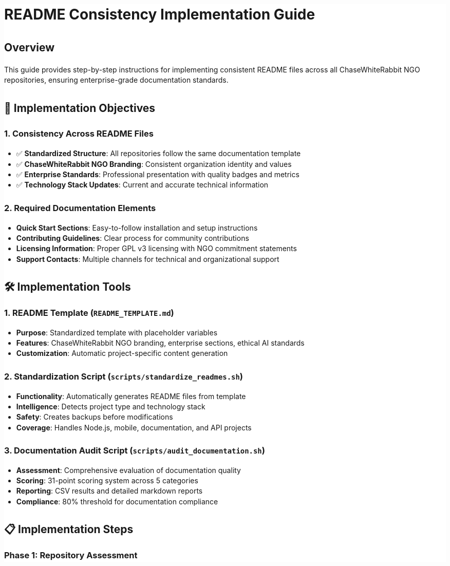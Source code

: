 # README Consistency Implementation Guide

## Overview

This guide provides step-by-step instructions for implementing consistent README files across all ChaseWhiteRabbit NGO repositories, ensuring enterprise-grade documentation standards.

## 🎯 Implementation Objectives

### 1. Consistency Across README Files
- ✅ **Standardized Structure**: All repositories follow the same documentation template
- ✅ **ChaseWhiteRabbit NGO Branding**: Consistent organization identity and values
- ✅ **Enterprise Standards**: Professional presentation with quality badges and metrics
- ✅ **Technology Stack Updates**: Current and accurate technical information

### 2. Required Documentation Elements
- **Quick Start Sections**: Easy-to-follow installation and setup instructions
- **Contributing Guidelines**: Clear process for community contributions
- **Licensing Information**: Proper GPL v3 licensing with NGO commitment statements
- **Support Contacts**: Multiple channels for technical and organizational support

## 🛠️ Implementation Tools

### 1. README Template (`README_TEMPLATE.md`)
- **Purpose**: Standardized template with placeholder variables
- **Features**: ChaseWhiteRabbit NGO branding, enterprise sections, ethical AI standards
- **Customization**: Automatic project-specific content generation

### 2. Standardization Script (`scripts/standardize_readmes.sh`)
- **Functionality**: Automatically generates README files from template
- **Intelligence**: Detects project type and technology stack
- **Safety**: Creates backups before modifications
- **Coverage**: Handles Node.js, mobile, documentation, and API projects

### 3. Documentation Audit Script (`scripts/audit_documentation.sh`)
- **Assessment**: Comprehensive evaluation of documentation quality
- **Scoring**: 31-point scoring system across 5 categories
- **Reporting**: CSV results and detailed markdown reports
- **Compliance**: 80% threshold for documentation compliance

## 📋 Implementation Steps

### Phase 1: Repository Assessment
